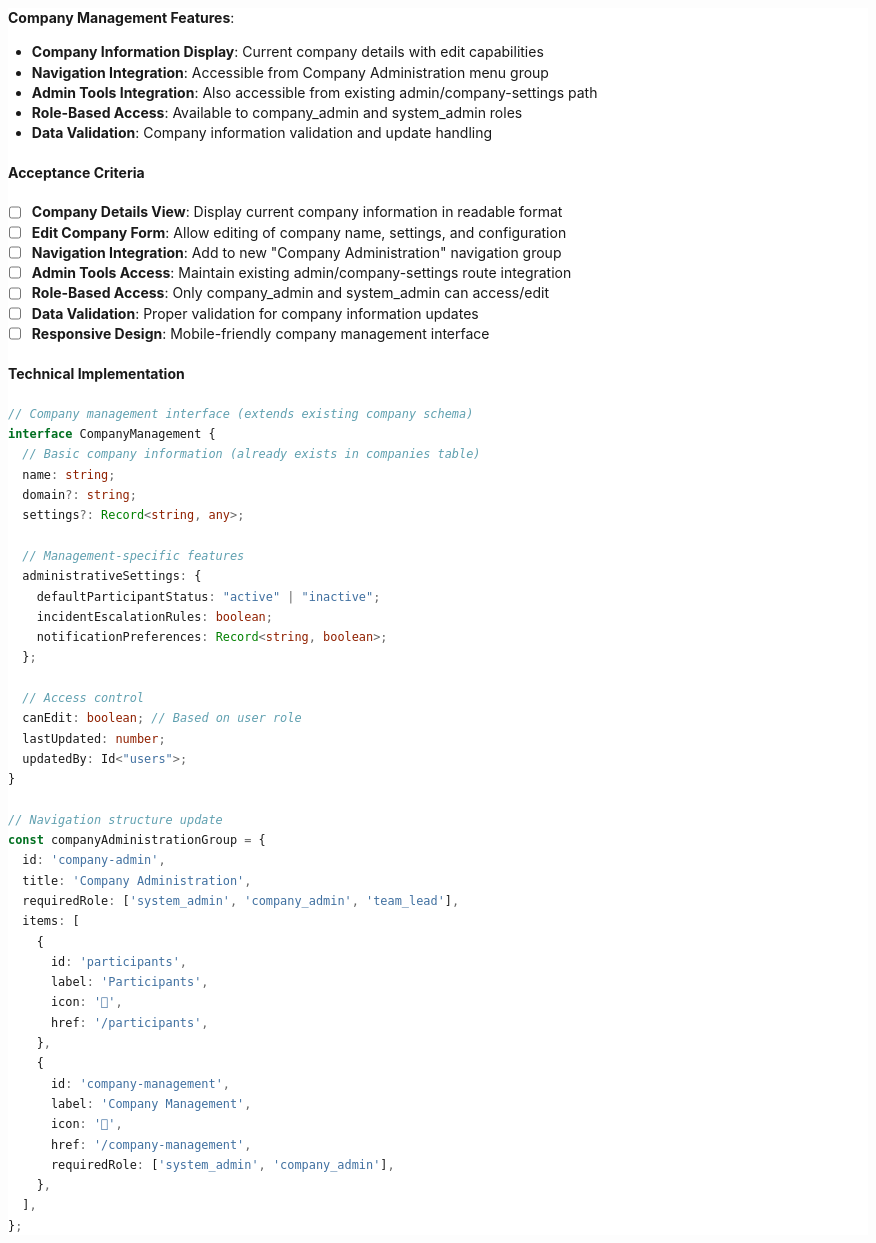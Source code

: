 **Company Management Features**:
- **Company Information Display**: Current company details with edit capabilities
- **Navigation Integration**: Accessible from Company Administration menu group
- **Admin Tools Integration**: Also accessible from existing admin/company-settings path
- **Role-Based Access**: Available to company_admin and system_admin roles
- **Data Validation**: Company information validation and update handling

#### Acceptance Criteria
- [ ] **Company Details View**: Display current company information in readable format
- [ ] **Edit Company Form**: Allow editing of company name, settings, and configuration
- [ ] **Navigation Integration**: Add to new "Company Administration" navigation group
- [ ] **Admin Tools Access**: Maintain existing admin/company-settings route integration
- [ ] **Role-Based Access**: Only company_admin and system_admin can access/edit
- [ ] **Data Validation**: Proper validation for company information updates
- [ ] **Responsive Design**: Mobile-friendly company management interface

#### Technical Implementation
```typescript
// Company management interface (extends existing company schema)
interface CompanyManagement {
  // Basic company information (already exists in companies table)
  name: string;
  domain?: string;
  settings?: Record<string, any>;
  
  // Management-specific features
  administrativeSettings: {
    defaultParticipantStatus: "active" | "inactive";
    incidentEscalationRules: boolean;
    notificationPreferences: Record<string, boolean>;
  };
  
  // Access control
  canEdit: boolean; // Based on user role
  lastUpdated: number;
  updatedBy: Id<"users">;
}

// Navigation structure update
const companyAdministrationGroup = {
  id: 'company-admin',
  title: 'Company Administration',
  requiredRole: ['system_admin', 'company_admin', 'team_lead'],
  items: [
    {
      id: 'participants',
      label: 'Participants',
      icon: '👥',
      href: '/participants',
    },
    {
      id: 'company-management',
      label: 'Company Management',
      icon: '🏢',
      href: '/company-management',
      requiredRole: ['system_admin', 'company_admin'],
    },
  ],
};
```

